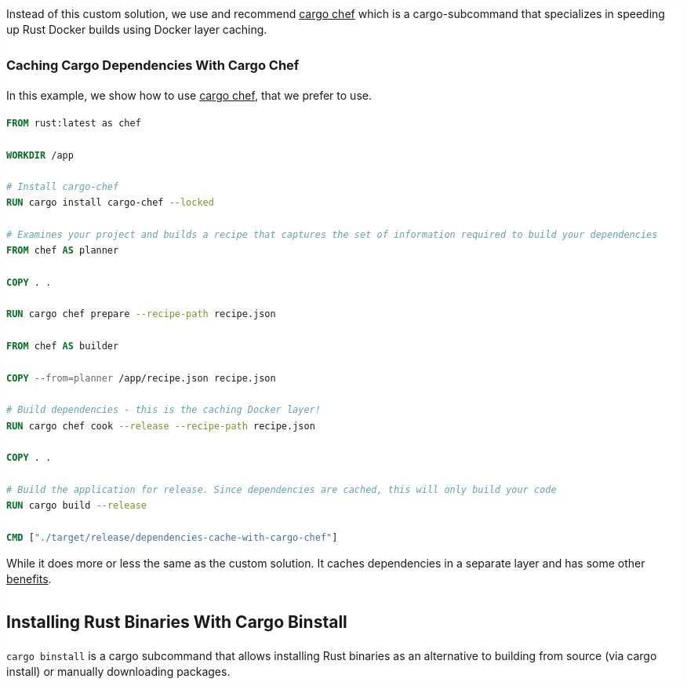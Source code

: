 
</CodeBlock>

Instead of this custom solution, we use and recommend [cargo chef](https://github.com/LukeMathWalker/cargo-chef) which is a cargo-subcommand that specializes in speeding up Rust Docker builds using Docker layer caching.

### Caching Cargo Dependencies With Cargo Chef

In this example, we show how to use [cargo chef](https://github.com/LukeMathWalker/cargo-chef), that we prefer to use.

<CodeBlock lang="dockerfile">

```dockerfile
FROM rust:latest as chef

WORKDIR /app

# Install cargo-chef
RUN cargo install cargo-chef --locked

# Examines your project and builds a recipe that captures the set of information required to build your dependencies
FROM chef AS planner

COPY . .

RUN cargo chef prepare --recipe-path recipe.json

FROM chef AS builder

COPY --from=planner /app/recipe.json recipe.json

# Build dependencies - this is the caching Docker layer!
RUN cargo chef cook --release --recipe-path recipe.json

COPY . .

# Build the application for release. Since dependencies are cached, this will only build your code
RUN cargo build --release

CMD ["./target/release/dependencies-cache-with-cargo-chef"]
```

</CodeBlock>

While it does more or less the same as the custom solution. It caches dependencies in a separate layer and has some other [benefits](https://github.com/LukeMathWalker/cargo-chef#benefits-of-cargo-chef).

## Installing Rust Binaries With Cargo Binstall

`cargo binstall` is a cargo subcommand that allows installing Rust binaries as an alternative to building from source (via cargo install) or manually downloading packages.
